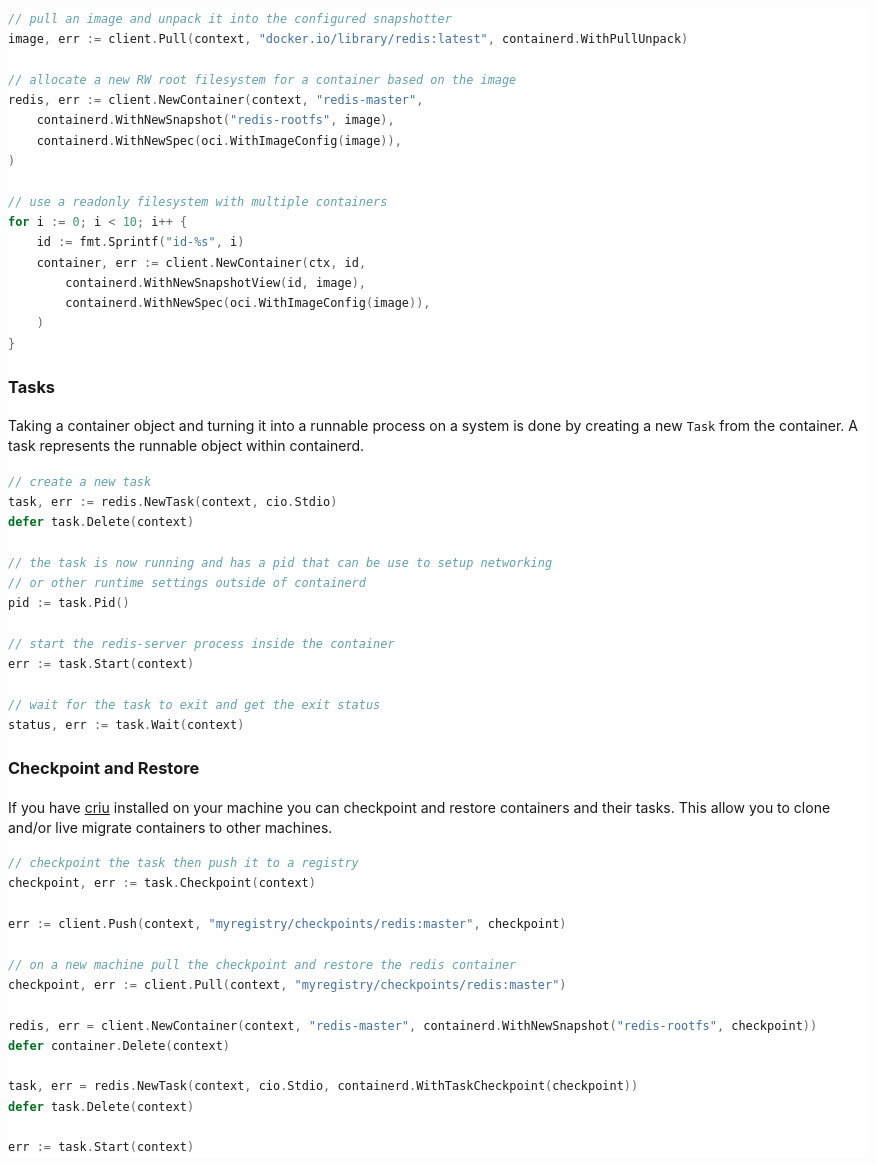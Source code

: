 ```go
// pull an image and unpack it into the configured snapshotter
image, err := client.Pull(context, "docker.io/library/redis:latest", containerd.WithPullUnpack)

// allocate a new RW root filesystem for a container based on the image
redis, err := client.NewContainer(context, "redis-master",
	containerd.WithNewSnapshot("redis-rootfs", image),
	containerd.WithNewSpec(oci.WithImageConfig(image)),
)

// use a readonly filesystem with multiple containers
for i := 0; i < 10; i++ {
	id := fmt.Sprintf("id-%s", i)
	container, err := client.NewContainer(ctx, id,
		containerd.WithNewSnapshotView(id, image),
		containerd.WithNewSpec(oci.WithImageConfig(image)),
	)
}
```

### Tasks

Taking a container object and turning it into a runnable process on a system is done by creating a new `Task` from the container.  A task represents the runnable object within containerd.

```go
// create a new task
task, err := redis.NewTask(context, cio.Stdio)
defer task.Delete(context)

// the task is now running and has a pid that can be use to setup networking
// or other runtime settings outside of containerd
pid := task.Pid()

// start the redis-server process inside the container
err := task.Start(context)

// wait for the task to exit and get the exit status
status, err := task.Wait(context)
```

### Checkpoint and Restore

If you have [criu](https://criu.org/Main_Page) installed on your machine you can checkpoint and restore containers and their tasks.  This allow you to clone and/or live migrate containers to other machines.

```go
// checkpoint the task then push it to a registry
checkpoint, err := task.Checkpoint(context)

err := client.Push(context, "myregistry/checkpoints/redis:master", checkpoint)

// on a new machine pull the checkpoint and restore the redis container
checkpoint, err := client.Pull(context, "myregistry/checkpoints/redis:master")

redis, err = client.NewContainer(context, "redis-master", containerd.WithNewSnapshot("redis-rootfs", checkpoint))
defer container.Delete(context)

task, err = redis.NewTask(context, cio.Stdio, containerd.WithTaskCheckpoint(checkpoint))
defer task.Delete(context)

err := task.Start(context)
```
